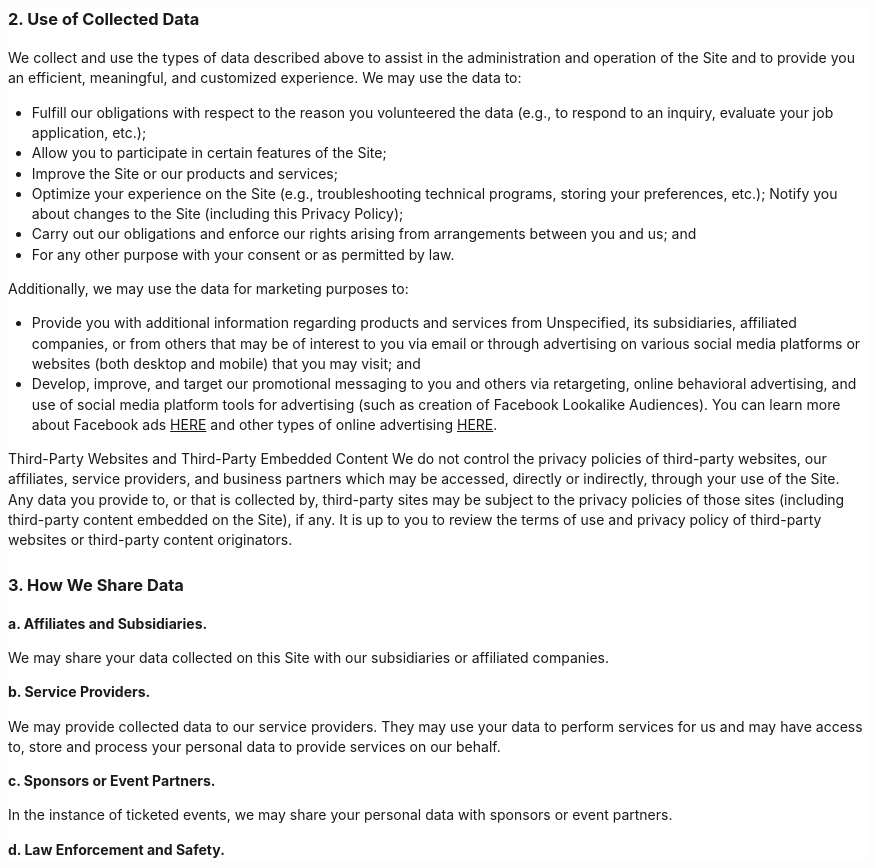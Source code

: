 ### 2. Use of Collected Data

We collect and use the types of data described above to assist in the administration and operation of the Site and to provide you an efficient, meaningful, and customized experience. We may use the data to:

-   Fulfill our obligations with respect to the reason you volunteered the data (e.g., to respond to an inquiry, evaluate your job application, etc.);
-   Allow you to participate in certain features of the Site;
-   Improve the Site or our products and services;
-   Optimize your experience on the Site (e.g., troubleshooting technical programs, storing your preferences, etc.);
    Notify you about changes to the Site (including this Privacy Policy);
-   Carry out our obligations and enforce our rights arising from arrangements between you and us; and
-   For any other purpose with your consent or as permitted by law.

Additionally, we may use the data for marketing purposes to:

-   Provide you with additional information regarding products and services from Unspecified, its subsidiaries, affiliated companies, or from others that may be of interest to you via email or through advertising on various social media platforms or websites (both desktop and mobile) that you may visit; and
-   Develop, improve, and target our promotional messaging to you and others via retargeting, online behavioral advertising, and use of social media platform tools for advertising (such as creation of Facebook Lookalike Audiences). You can learn more about Facebook ads [HERE](https://www.facebook.com/ads/about/?entry_product=ad_preferences) and other types of online advertising [HERE](http://www.aboutads.info/consumers/).

Third-Party Websites and Third-Party Embedded Content
We do not control the privacy policies of third-party websites, our affiliates, service providers, and business partners which may be accessed, directly or indirectly, through your use of the Site. Any data you provide to, or that is collected by, third-party sites may be subject to the privacy policies of those sites (including third-party content embedded on the Site), if any. It is up to you to review the terms of use and privacy policy of third-party websites or third-party content originators.

### 3. How We Share Data

**a. Affiliates and Subsidiaries.**

We may share your data collected on this Site with our subsidiaries or affiliated companies.

**b. Service Providers.**

We may provide collected data to our service providers. They may use your data to perform services for us and may have access to, store and process your personal data to provide services on our behalf.

**c. Sponsors or Event Partners.**

In the instance of ticketed events, we may share your personal data with sponsors or event partners.

**d. Law Enforcement and Safety.**
